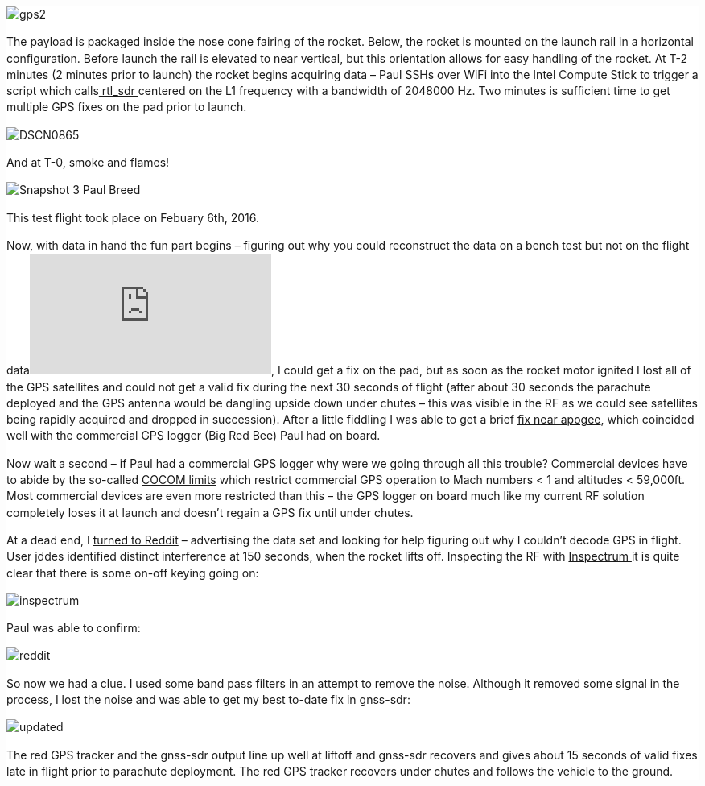 <img class="alignnone aligncenter" src="https://gnuradio.org/wp-content/uploads/2017/03/gps2.jpg" alt="gps2" width="716" height="422" />

The payload is packaged inside the nose cone fairing of the rocket. Below, the rocket is mounted on the launch rail in a horizontal configuration. Before launch the rail is elevated to near vertical, but this orientation allows for easy handling of the rocket. At T-2 minutes (2 minutes prior to launch) the rocket begins acquiring data &#8211; Paul SSHs over WiFi into the Intel Compute Stick to trigger a script which calls[ rtl_sdr ](https://sdr.osmocom.org/trac/wiki/rtl-sdr#rtl_sdr)centered on the L1 frequency with a bandwidth of 2048000 Hz. Two minutes is sufficient time to get multiple GPS fixes on the pad prior to launch.

<img class="size-medium aligncenter" src="https://gnuradio.org/wp-content/uploads/2017/03/DSCN0865.jpg" alt="DSCN0865" width="600" height="450" />

And at T-0, smoke and flames!

<img class="size-medium aligncenter" src="https://gnuradio.org/wp-content/uploads/2017/03/Snapshot-3-Paul-Breed.png" alt="Snapshot 3 Paul Breed" width="798" height="250" />

This test flight took place on Febuary 6th, 2016.

Now, with data in hand the fun part begins &#8211; figuring out why you could reconstruct the data on a bench test but not on the flight data![ Initially](https://sdrgps.blogspot.com/2016/04/paul-breed-rocket-flight-test-data.html), I could get a fix on the pad, but as soon as the rocket motor ignited I lost all of the GPS satellites and could not get a valid fix during the next 30 seconds of flight (after about 30 seconds the parachute deployed and the GPS antenna would be dangling upside down under chutes &#8211; this was visible in the RF as we could see satellites being rapidly acquired and dropped in succession). After a little fiddling I was able to get a brief [fix near apogee](https://sdrgps.blogspot.com/2016/04/paul-breed-rocket-flight-test-data-2.html), which coincided well with the commercial GPS logger ([Big Red Bee](http://www.bigredbee.com/)) Paul had on board.

Now wait a second &#8211; if Paul had a commercial GPS logger why were we going through all this trouble? Commercial devices have to abide by the so-called [COCOM limits](https://en.wikipedia.org/wiki/Coordinating_Committee_for_Multilateral_Export_Controls#Legacy) which restrict commercial GPS operation to Mach numbers &lt; 1 and altitudes &lt; 59,000ft. Most commercial devices are even more restricted than this &#8211; the GPS logger on board much like my current RF solution completely loses it at launch and doesn&#8217;t regain a GPS fix until under chutes.

At a dead end, I [turned to Reddit](https://www.reddit.com/r/RTLSDR/comments/4dccb3/help_flew_an_rtlsdr_on_a_rocket_capturing_gps_l1/) &#8211; advertising the data set and looking for help figuring out why I couldn&#8217;t decode GPS in flight. User jddes identified distinct interference at 150 seconds, when the rocket lifts off. Inspecting the RF with [Inspectrum ](https://github.com/miek/inspectrum)it is quite clear that there is some on-off keying going on:

<img class="size-medium aligncenter" src="https://gnuradio.org/wp-content/uploads/2017/03/inspectrum.jpg" alt="inspectrum" width="600" height="416" />

Paul was able to confirm:

<img class="aligncenter size-full" src="https://gnuradio.org/wp-content/uploads/2017/03/reddit.jpg" alt="reddit" width="1332" height="296" />

So now we had a clue. I used some [band pass filters](https://sdrgps.blogspot.com/2016/04/paul-breed-rocket-test-flight-data-3.html) in an attempt to remove the noise. Although it removed some signal in the process, I lost the noise and was able to get my best to-date fix in gnss-sdr:

<img class="alignnone size-full" src="https://gnuradio.org/wp-content/uploads/2017/03/updated.png" alt="updated" width="600" height="381" />

The red GPS tracker and the gnss-sdr output line up well at liftoff and gnss-sdr recovers and gives about 15 seconds of valid fixes late in flight prior to parachute deployment. The red GPS tracker recovers under chutes and follows the vehicle to the ground.
